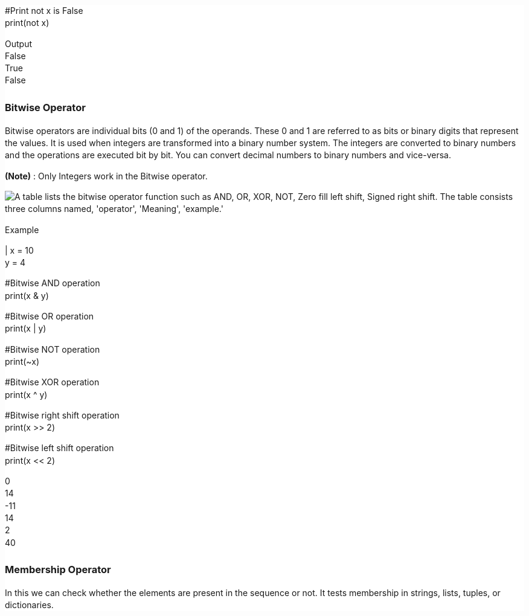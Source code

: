 #Print not x is False<br>
 print(not x)<br>

 Output<br>
False<br>
True<br>
False <br>

### Bitwise Operator

Bitwise operators are individual bits (0 and 1) of the operands. These 0 and 1 are referred to as bits or binary digits that represent the values. It is used when integers are transformed into a binary number system. The integers are converted to binary numbers and the operations are executed bit by bit. You can convert decimal numbers to binary numbers and vice-versa.

**(Note)** : Only Integers work in the Bitwise operator.

<Image src="https://learnbay-wb.s3.ap-south-1.amazonaws.com/main-blog/blog/operators-in-python-7.jpeg" style="width:100%" class="img" alt="A table lists the bitwise operator function such as AND, OR, XOR, NOT, Zero fill left shift, Signed right shift. The table consists three columns named, 'operator', 'Meaning', 'example.'"/>

Example<br>

| x = 10<br>
 y = 4<br>

#Bitwise AND operation <br>
 print(x & y)<br>

#Bitwise OR operation <br>
 print(x | y)<br>

#Bitwise NOT operation <br>
 print(~x)<br>

#Bitwise XOR operation <br>
 print(x ^ y)<br>

#Bitwise right shift operation<br>
 print(x \>\> 2)<br>

#Bitwise left shift operation<br>
 print(x \<\< 2)<br>

0<br>
14<br>
-11<br>
14<br>
2<br>
40 <br>

### Membership Operator

In this we can check whether the elements are present in the sequence or not. It tests membership in strings, lists, tuples, or dictionaries.
